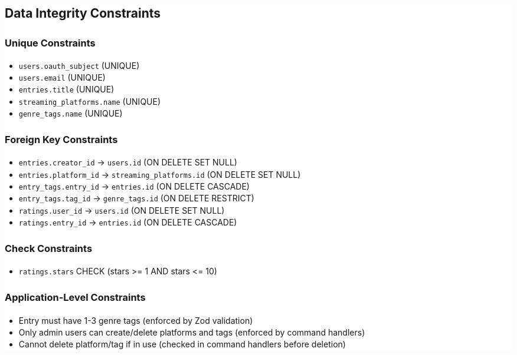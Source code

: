## Data Integrity Constraints

### Unique Constraints

- `users.oauth_subject` (UNIQUE)
- `users.email` (UNIQUE)
- `entries.title` (UNIQUE)
- `streaming_platforms.name` (UNIQUE)
- `genre_tags.name` (UNIQUE)

### Foreign Key Constraints

- `entries.creator_id` → `users.id` (ON DELETE SET NULL)
- `entries.platform_id` → `streaming_platforms.id` (ON DELETE SET NULL)
- `entry_tags.entry_id` → `entries.id` (ON DELETE CASCADE)
- `entry_tags.tag_id` → `genre_tags.id` (ON DELETE RESTRICT)
- `ratings.user_id` → `users.id` (ON DELETE SET NULL)
- `ratings.entry_id` → `entries.id` (ON DELETE CASCADE)

### Check Constraints

- `ratings.stars` CHECK (stars >= 1 AND stars <= 10)

### Application-Level Constraints

- Entry must have 1-3 genre tags (enforced by Zod validation)
- Only admin users can create/delete platforms and tags (enforced by command handlers)
- Cannot delete platform/tag if in use (checked in command handlers before deletion)
